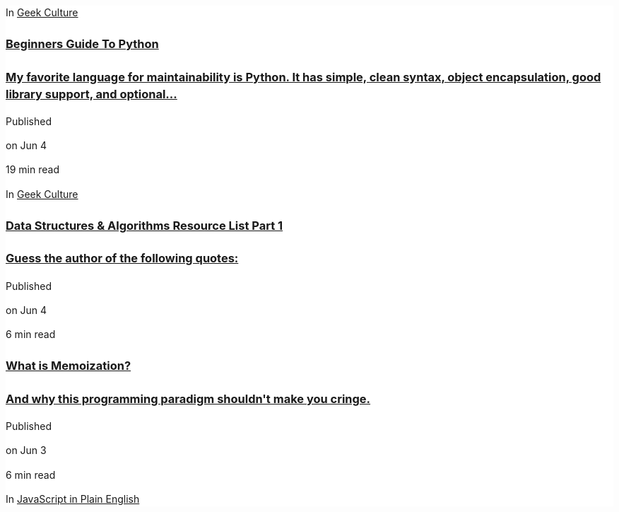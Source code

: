 In [Geek Culture](https://medium.com/geekculture?source=your_stories_page-------------------------------------)

### [Beginners Guide To Python](https://medium.com/geekculture/beginners-guide-to-python-e5a59b5bb64d?source=your_stories_page-------------------------------------)

### [My favorite language for maintainability is Python. It has simple, clean syntax, object encapsulation, good library support, and optional...](https://medium.com/geekculture/beginners-guide-to-python-e5a59b5bb64d?source=your_stories_page-------------------------------------)

Published

on Jun 4

19 min read

In [Geek Culture](https://medium.com/geekculture?source=your_stories_page-------------------------------------)

### [Data Structures & Algorithms Resource List Part 1](https://bryanguner.medium.com/data-structures-algorithms-resource-list-part-1-8bad647a8ad8?source=your_stories_page-------------------------------------)

### [Guess the author of the following quotes:](https://bryanguner.medium.com/data-structures-algorithms-resource-list-part-1-8bad647a8ad8?source=your_stories_page-------------------------------------)

Published

on Jun 4

6 min read

### [What is Memoization?](https://javascript.plainenglish.io/memoization-86685d811182?source=your_stories_page-------------------------------------)

### [And why this programming paradigm shouldn't make you cringe.](https://javascript.plainenglish.io/memoization-86685d811182?source=your_stories_page-------------------------------------)

Published

on Jun 3

6 min read

In [JavaScript in Plain English](https://javascript.plainenglish.io/?source=your_stories_page-------------------------------------)
